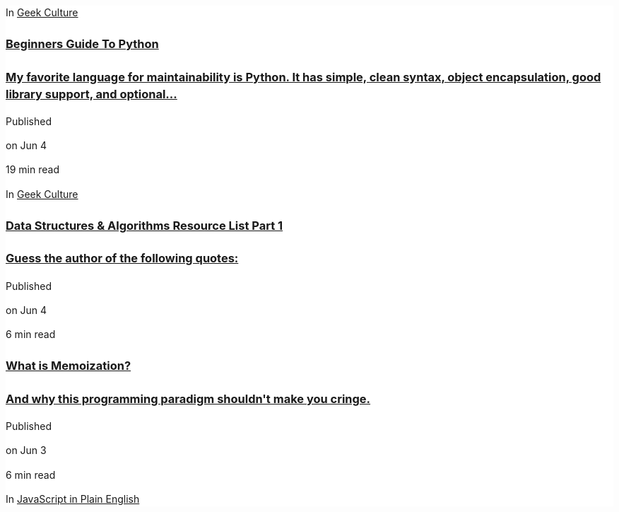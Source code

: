 In [Geek Culture](https://medium.com/geekculture?source=your_stories_page-------------------------------------)

### [Beginners Guide To Python](https://medium.com/geekculture/beginners-guide-to-python-e5a59b5bb64d?source=your_stories_page-------------------------------------)

### [My favorite language for maintainability is Python. It has simple, clean syntax, object encapsulation, good library support, and optional...](https://medium.com/geekculture/beginners-guide-to-python-e5a59b5bb64d?source=your_stories_page-------------------------------------)

Published

on Jun 4

19 min read

In [Geek Culture](https://medium.com/geekculture?source=your_stories_page-------------------------------------)

### [Data Structures & Algorithms Resource List Part 1](https://bryanguner.medium.com/data-structures-algorithms-resource-list-part-1-8bad647a8ad8?source=your_stories_page-------------------------------------)

### [Guess the author of the following quotes:](https://bryanguner.medium.com/data-structures-algorithms-resource-list-part-1-8bad647a8ad8?source=your_stories_page-------------------------------------)

Published

on Jun 4

6 min read

### [What is Memoization?](https://javascript.plainenglish.io/memoization-86685d811182?source=your_stories_page-------------------------------------)

### [And why this programming paradigm shouldn't make you cringe.](https://javascript.plainenglish.io/memoization-86685d811182?source=your_stories_page-------------------------------------)

Published

on Jun 3

6 min read

In [JavaScript in Plain English](https://javascript.plainenglish.io/?source=your_stories_page-------------------------------------)
